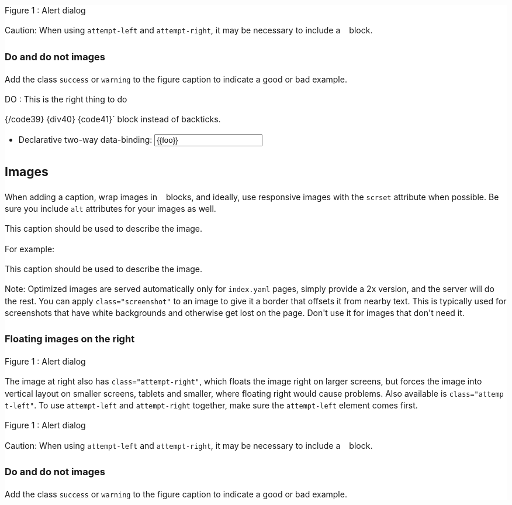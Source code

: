 


Figure 1 : Alert dialog


Caution: When using `attempt-left` and `attempt-right`, it may be necessary to include a ` ` block.
### Do and do not images
Add the class `success` or `warning` to the figure caption
to indicate a good or bad example.




DO : This is the right thing to do





{/code39} {div40} {code41}` block instead of backticks.

* Declarative two-way data-binding: <input id="input" value="{{foo}}">

## Images
When adding a caption, wrap images in ` ` blocks, and ideally, use
responsive images with the `scrset` attribute when possible. Be sure you
include `alt` attributes for your images as well.


This caption should be used to describe the image.

For example:


This caption should be used to describe the image.

Note: Optimized images are served automatically only for `index.yaml` pages,
simply provide a 2x version, and the server will do the rest.
You can apply `class="screenshot"` to an image to give it a border that
offsets it from nearby text. This is typically used for screenshots that have
white backgrounds and otherwise get lost on the page. Don't use it for images
that don't need it.
### Floating images on the right



Figure 1 : Alert dialog


The image at right also has `class="attempt-right"`, which floats the image
right on larger screens, but forces the image into vertical layout on smaller
screens, tablets and smaller, where floating right would cause problems. Also
available is `class="attempt-left"`. To use `attempt-left` and `attempt-right`
together, make sure the `attempt-left` element comes first.




Figure 1 : Alert dialog


Caution: When using `attempt-left` and `attempt-right`, it may be necessary to include a ` ` block.
### Do and do not images
Add the class `success` or `warning` to the figure caption
to indicate a good or bad example.
